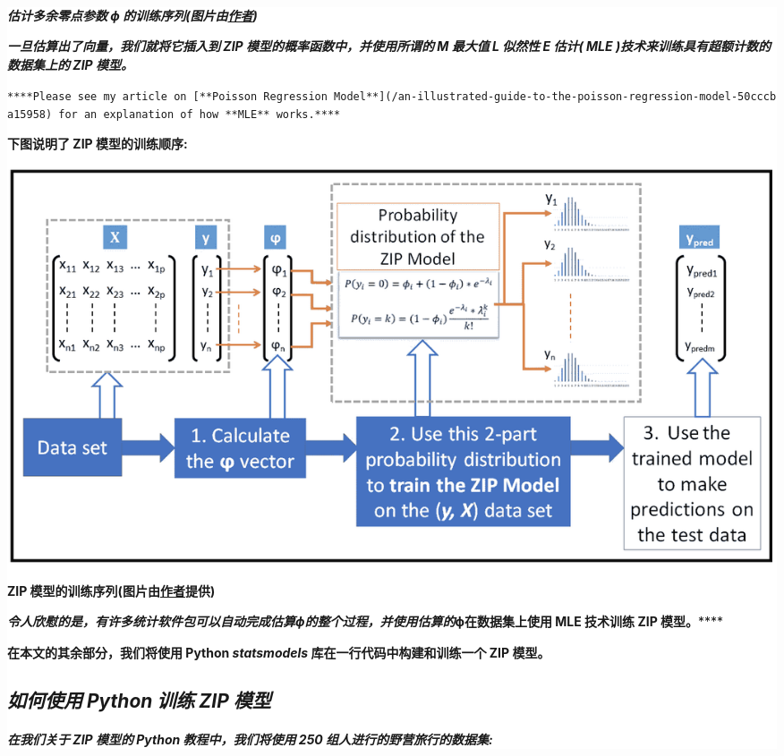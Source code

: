 *****估计*多余零点参数* ***ϕ*** 的训练序列(图片由[作者](https://sachin-date.medium.com/))*****

*****一旦估算出了*向量，我们就将它插入到 ZIP 模型的概率函数中，并使用所谓的 **M** 最大值 **L** 似然性 **E** 估计( **MLE** )技术来训练具有超额计数的数据集上的 ZIP 模型。******

```
****Please see my article on [**Poisson Regression Model**](/an-illustrated-guide-to-the-poisson-regression-model-50cccba15958) for an explanation of how **MLE** works.****
```

******下图说明了 **ZIP** 模型的训练顺序:******

******![](img/becacb0dd6c2e6f1396d4ffd3dab085d.png)******

******ZIP 模型的训练序列(图片由[作者](https://sachin-date.medium.com/)提供)******

******令人欣慰的是，有许多统计软件包可以自动完成估算*ϕ的整个过程，并使用估算的*ϕ在数据集上使用 MLE 技术训练 ZIP 模型。********

******在本文的其余部分，我们将使用 Python *statsmodels* 库在一行代码中构建和训练一个 ZIP 模型。******

## *****如何使用 Python 训练 ZIP 模型*****

*****在我们关于 ZIP 模型的 Python 教程中，我们将使用 250 组人进行的野营旅行的数据集:*****
